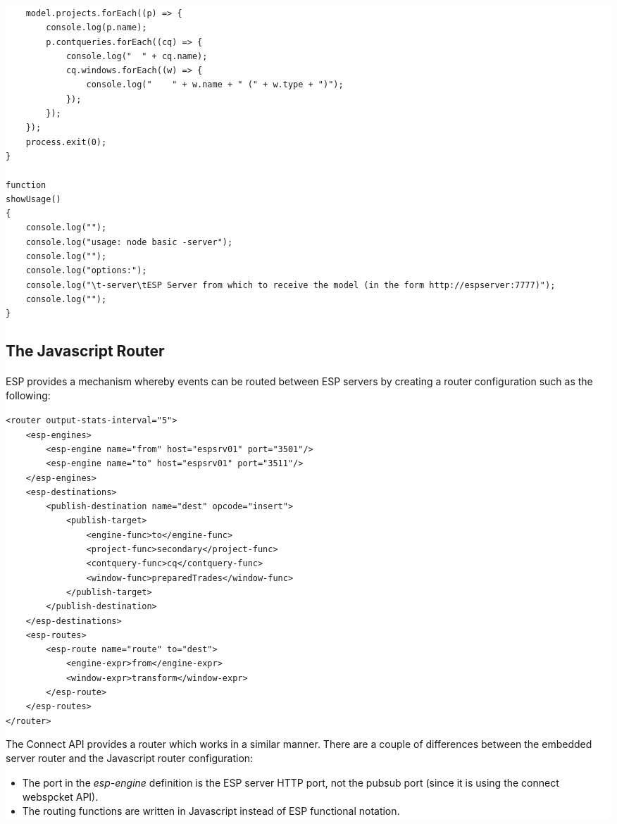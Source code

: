 ```
    model.projects.forEach((p) => {
        console.log(p.name);
        p.contqueries.forEach((cq) => {
            console.log("  " + cq.name);
            cq.windows.forEach((w) => {
                console.log("    " + w.name + " (" + w.type + ")");
            });
        });
    });
    process.exit(0);
}

function
showUsage()
{
    console.log("");
    console.log("usage: node basic -server");
    console.log("");
    console.log("options:");
    console.log("\t-server\tESP Server from which to receive the model (in the form http://espserver:7777)");
    console.log("");
}
```

## The Javascript Router

ESP provides a mechanism whereby events can be routed between ESP servers by creating a router configuration such as the following:

```
<router output-stats-interval="5">
    <esp-engines>
        <esp-engine name="from" host="espsrv01" port="3501"/>
        <esp-engine name="to" host="espsrv01" port="3511"/>
    </esp-engines>
    <esp-destinations>
        <publish-destination name="dest" opcode="insert">
            <publish-target>
                <engine-func>to</engine-func>
                <project-func>secondary</project-func>
                <contquery-func>cq</contquery-func>
                <window-func>preparedTrades</window-func>
            </publish-target>
        </publish-destination>
    </esp-destinations>
    <esp-routes>
        <esp-route name="route" to="dest">
            <engine-expr>from</engine-expr>
            <window-expr>transform</window-expr>
        </esp-route>
    </esp-routes>
</router>
```
The Connect API provides a router which works in a similar manner. There are a couple of differences between the embedded server router and the 
Javascript router configuration:
* The port in the *esp-engine* definition is the ESP server HTTP port, not the pubsub port (since it is using the connect webspcket API).
* The routing functions are written in Javascript instead of ESP functional notation.
